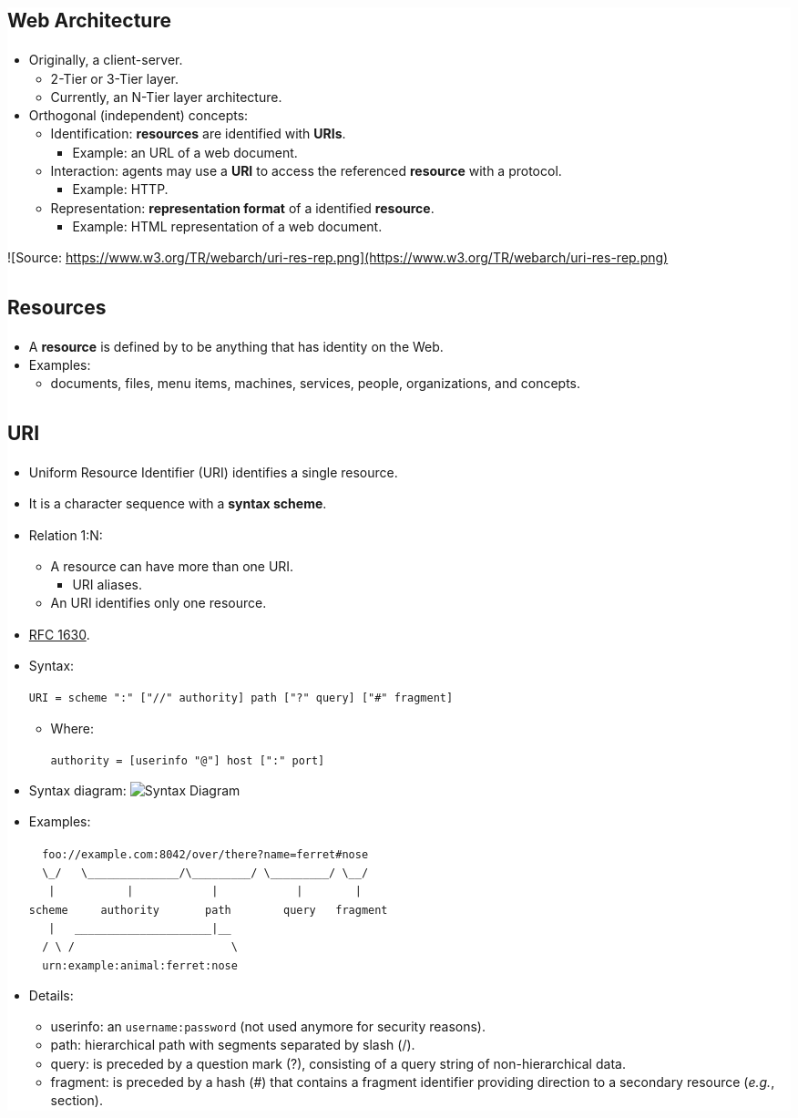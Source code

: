 ## Web Architecture

- Originally, a client-server.
    - 2-Tier or 3-Tier layer.
    - Currently, an N-Tier layer architecture.
- Orthogonal (independent) concepts:
    - Identification: **resources** are identified with **URIs**.
        - Example: an URL of a web document.
    - Interaction: agents may use a **URI** to access the referenced **resource** with a protocol.
        - Example: HTTP.
    - Representation: **representation format** of a identified **resource**.
        - Example: HTML representation of a web document.

![Source: https://www.w3.org/TR/webarch/uri-res-rep.png](https://www.w3.org/TR/webarch/uri-res-rep.png)

## Resources

- A **resource** is defined by to be anything that has identity on the Web.
- Examples:
    - documents, files, menu items, machines, services, people, organizations, and concepts.

## URI

- Uniform Resource Identifier (URI) identifies a single resource.
- It is a character sequence with a **syntax scheme**.
- Relation 1:N:
    - A resource can have more than one URI.
        - URI aliases.
    - An URI identifies only one resource.
- [RFC 1630](https://datatracker.ietf.org/doc/html/rfc1630).
- Syntax:
    ```
    URI = scheme ":" ["//" authority] path ["?" query] ["#" fragment]
    ```
    - Where:
        ```
        authority = [userinfo "@"] host [":" port]
        ```
- Syntax diagram:
![Syntax Diagram](https://upload.wikimedia.org/wikipedia/commons/thumb/d/d6/URI_syntax_diagram.svg/1068px-URI_syntax_diagram.svg.png)

- Examples:
    ```
      foo://example.com:8042/over/there?name=ferret#nose
      \_/   \______________/\_________/ \_________/ \__/
       |           |            |            |        |
    scheme     authority       path        query   fragment
       |   _____________________|__
      / \ /                        \
      urn:example:animal:ferret:nose
    ```
- Details:
    - userinfo: an `username:password` (not used anymore for security reasons).
    - path: hierarchical path with segments separated by slash (/).
    - query: is preceded by a question mark (?), consisting of a query string of non-hierarchical data.
    - fragment: is preceded by a hash (#) that contains a fragment identifier providing direction to a secondary resource (*e.g.*, section).
